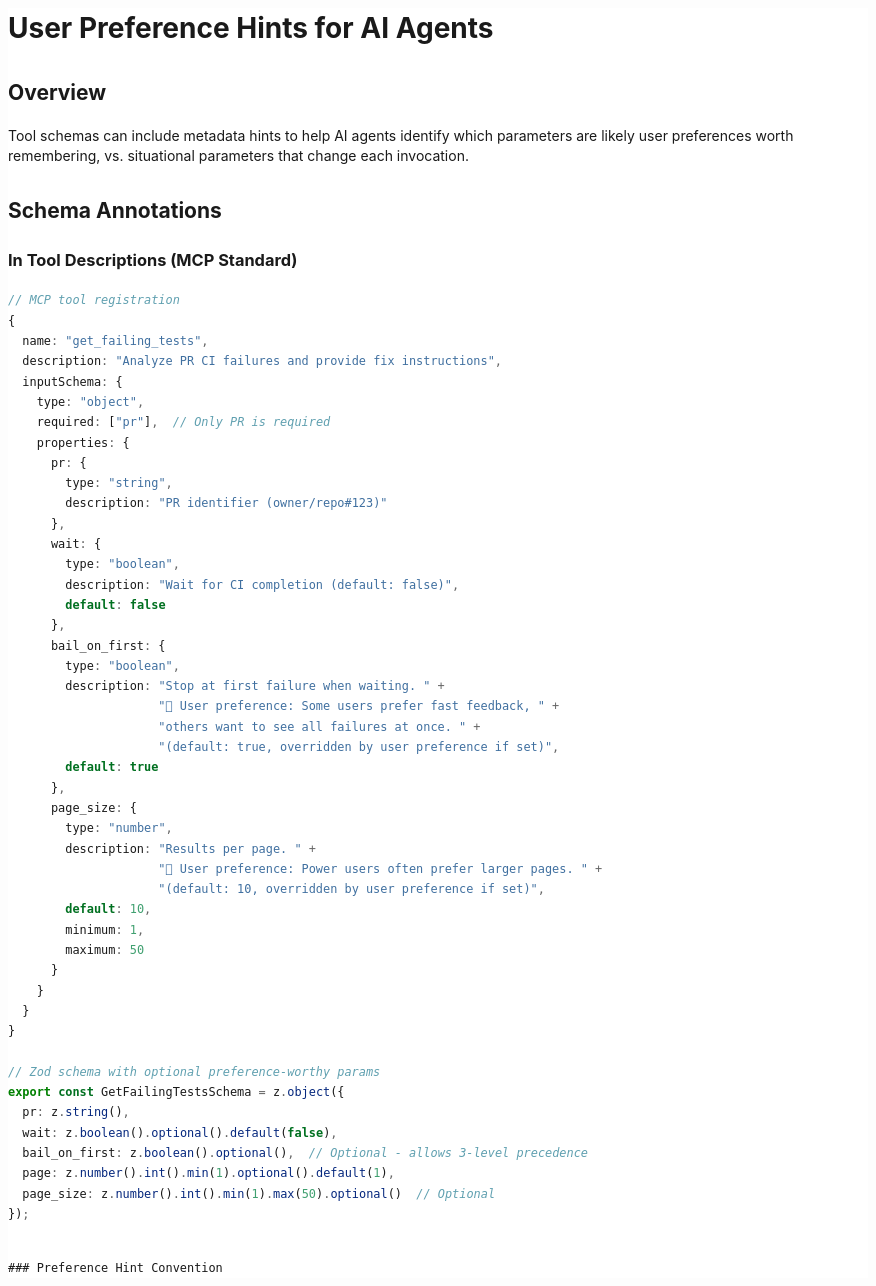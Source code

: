 # User Preference Hints for AI Agents

## Overview

Tool schemas can include metadata hints to help AI agents identify which parameters are likely user preferences worth remembering, vs. situational parameters that change each invocation.

## Schema Annotations

### In Tool Descriptions (MCP Standard)

```typescript
// MCP tool registration
{
  name: "get_failing_tests",
  description: "Analyze PR CI failures and provide fix instructions",
  inputSchema: {
    type: "object",
    required: ["pr"],  // Only PR is required
    properties: {
      pr: {
        type: "string",
        description: "PR identifier (owner/repo#123)"
      },
      wait: {
        type: "boolean",
        description: "Wait for CI completion (default: false)",
        default: false
      },
      bail_on_first: {
        type: "boolean",
        description: "Stop at first failure when waiting. " +
                     "💾 User preference: Some users prefer fast feedback, " +
                     "others want to see all failures at once. " +
                     "(default: true, overridden by user preference if set)",
        default: true
      },
      page_size: {
        type: "number",
        description: "Results per page. " +
                     "💾 User preference: Power users often prefer larger pages. " +
                     "(default: 10, overridden by user preference if set)",
        default: 10,
        minimum: 1,
        maximum: 50
      }
    }
  }
}

// Zod schema with optional preference-worthy params
export const GetFailingTestsSchema = z.object({
  pr: z.string(),
  wait: z.boolean().optional().default(false),
  bail_on_first: z.boolean().optional(),  // Optional - allows 3-level precedence
  page: z.number().int().min(1).optional().default(1),
  page_size: z.number().int().min(1).max(50).optional()  // Optional
});
```
```

### Preference Hint Convention
```